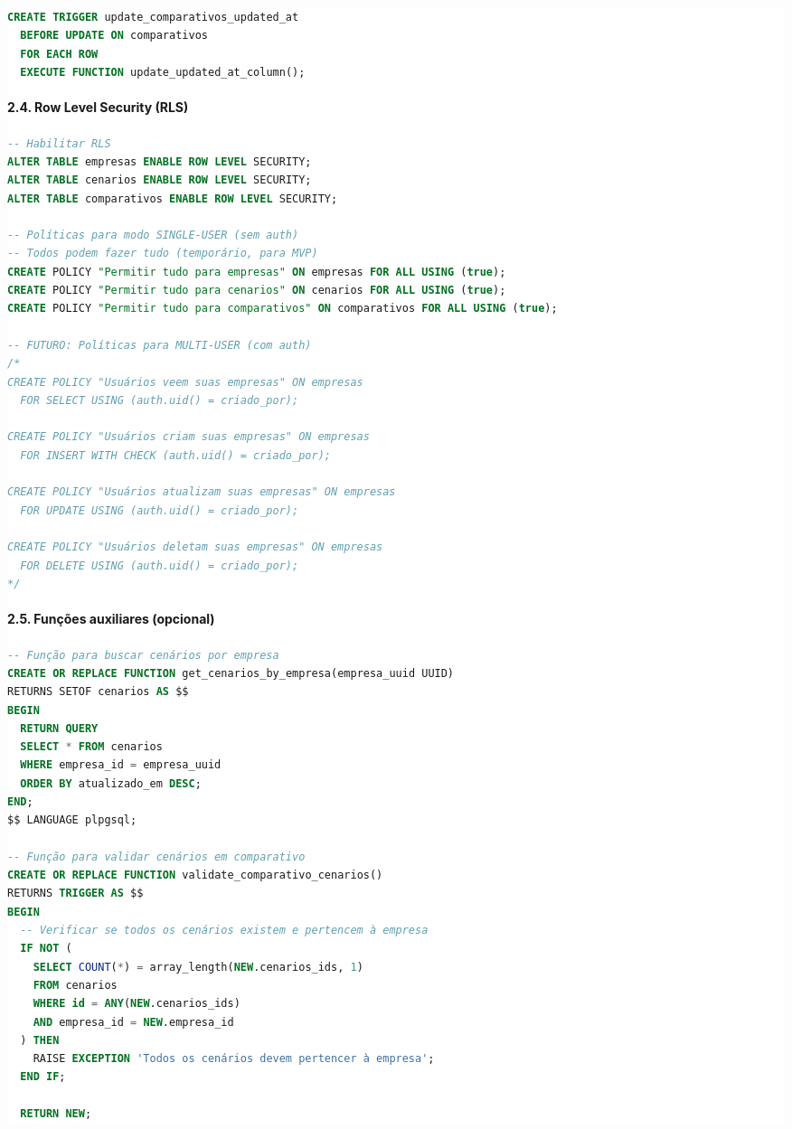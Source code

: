 ```sql
CREATE TRIGGER update_comparativos_updated_at
  BEFORE UPDATE ON comparativos
  FOR EACH ROW
  EXECUTE FUNCTION update_updated_at_column();
```

#### 2.4. Row Level Security (RLS)

```sql
-- Habilitar RLS
ALTER TABLE empresas ENABLE ROW LEVEL SECURITY;
ALTER TABLE cenarios ENABLE ROW LEVEL SECURITY;
ALTER TABLE comparativos ENABLE ROW LEVEL SECURITY;

-- Políticas para modo SINGLE-USER (sem auth)
-- Todos podem fazer tudo (temporário, para MVP)
CREATE POLICY "Permitir tudo para empresas" ON empresas FOR ALL USING (true);
CREATE POLICY "Permitir tudo para cenarios" ON cenarios FOR ALL USING (true);
CREATE POLICY "Permitir tudo para comparativos" ON comparativos FOR ALL USING (true);

-- FUTURO: Políticas para MULTI-USER (com auth)
/*
CREATE POLICY "Usuários veem suas empresas" ON empresas
  FOR SELECT USING (auth.uid() = criado_por);

CREATE POLICY "Usuários criam suas empresas" ON empresas
  FOR INSERT WITH CHECK (auth.uid() = criado_por);

CREATE POLICY "Usuários atualizam suas empresas" ON empresas
  FOR UPDATE USING (auth.uid() = criado_por);

CREATE POLICY "Usuários deletam suas empresas" ON empresas
  FOR DELETE USING (auth.uid() = criado_por);
*/
```

#### 2.5. Funções auxiliares (opcional)

```sql
-- Função para buscar cenários por empresa
CREATE OR REPLACE FUNCTION get_cenarios_by_empresa(empresa_uuid UUID)
RETURNS SETOF cenarios AS $$
BEGIN
  RETURN QUERY
  SELECT * FROM cenarios
  WHERE empresa_id = empresa_uuid
  ORDER BY atualizado_em DESC;
END;
$$ LANGUAGE plpgsql;

-- Função para validar cenários em comparativo
CREATE OR REPLACE FUNCTION validate_comparativo_cenarios()
RETURNS TRIGGER AS $$
BEGIN
  -- Verificar se todos os cenários existem e pertencem à empresa
  IF NOT (
    SELECT COUNT(*) = array_length(NEW.cenarios_ids, 1)
    FROM cenarios
    WHERE id = ANY(NEW.cenarios_ids)
    AND empresa_id = NEW.empresa_id
  ) THEN
    RAISE EXCEPTION 'Todos os cenários devem pertencer à empresa';
  END IF;
  
  RETURN NEW;
```